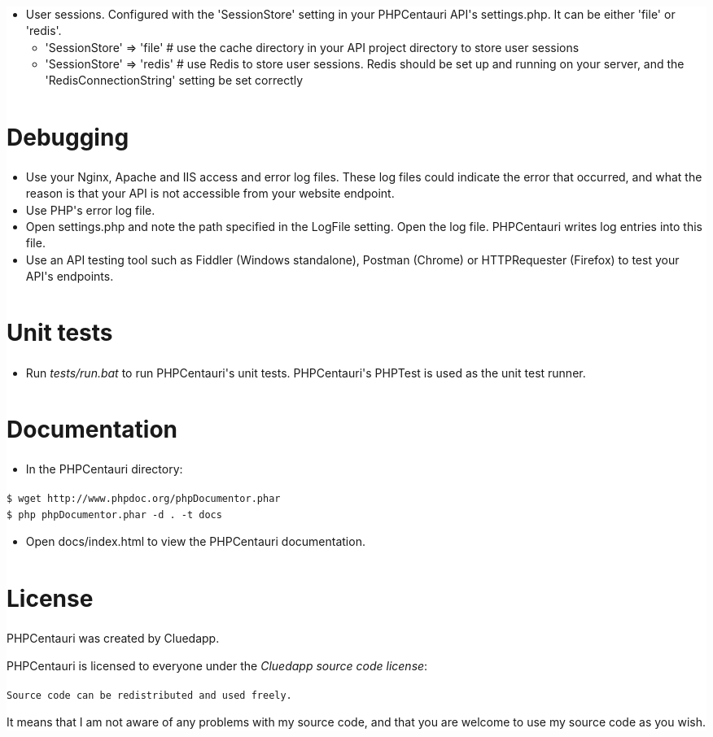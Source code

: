   - User sessions. Configured with the 'SessionStore' setting in your PHPCentauri API's settings.php. It can be either 'file' or 'redis'.
    - 'SessionStore' => 'file' # use the cache directory in your API project directory to store user sessions
    - 'SessionStore' => 'redis' # use Redis to store user sessions. Redis should be set up and running on your server, and the 'RedisConnectionString' setting be set correctly

# Debugging

- Use your Nginx, Apache and IIS access and error log files. These log files could indicate the error that occurred, and what the reason is that your API is not accessible from your website endpoint.
- Use PHP's error log file.
- Open settings.php and note the path specified in the LogFile setting. Open the log file. PHPCentauri writes log entries into this file.
- Use an API testing tool such as Fiddler (Windows standalone), Postman (Chrome) or HTTPRequester (Firefox) to test your API's endpoints.

# Unit tests

- Run _tests/run.bat_ to run PHPCentauri's unit tests. PHPCentauri's PHPTest is used as the unit test runner.

# Documentation

- In the PHPCentauri directory:

```
$ wget http://www.phpdoc.org/phpDocumentor.phar
$ php phpDocumentor.phar -d . -t docs
```

- Open docs/index.html to view the PHPCentauri documentation.

# License

PHPCentauri was created by Cluedapp.

PHPCentauri is licensed to everyone under the *Cluedapp source code license*:

`Source code can be redistributed and used freely.`

It means that I am not aware of any problems with my source code, and that you are welcome to use my source code as you wish.
